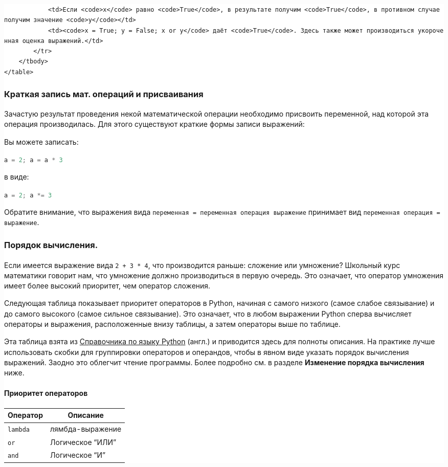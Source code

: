                 <td>Если <code>x</code> равно <code>True</code>, в результате получим <code>True</code>, в противном случае получим значение <code>y</code></td>
                <td><code>x = True; y = False; x or y</code> даёт <code>True</code>. Здесь также может производиться укороченная оценка выражений.</td>
            </tr>
        </tbody>
    </table>
</div>

### Краткая запись мат. операций и присваивания

Зачастую результат проведения некой математической операции необходимо присвоить переменной, над которой эта операция производилась. Для этого существуют краткие формы записи выражений:

Вы можете записать:

```python
a = 2; a = a * 3
```

в виде:

```python
a = 2; a *= 3
```

Обратите внимание, что выражения вида `переменная = переменная операция выражение` принимает вид `переменная операция = выражение`.

### Порядок вычисления.

Если имеется выражение вида `2 + 3 * 4`, что производится раньше: сложение или умножение? Школьный курс математики говорит нам, что умножение должно производиться в первую очередь. Это означает, что оператор умножения имеет более высокий приоритет, чем оператор сложения.

Следующая таблица показывает приоритет операторов в Python, начиная с самого низкого (самое слабое связывание) и до самого высокого (самое сильное связывание). Это означает, что в любом выражении Python сперва вычисляет операторы и выражения, расположенные внизу таблицы, а затем операторы выше по таблице.

Эта таблица взята из [Справочника по языку Python](http://docs.python.org/py3k/reference/expressions.html#summary) (англ.) и приводится здесь для полноты описания. На практике лучше использовать скобки для группировки операторов и операндов, чтобы в явном виде указать порядок вычисления выражений. Заодно это облегчит чтение программы. Более подробно см. в разделе **Изменение порядка вычисления** ниже.

#### Приоритет операторов

<div class="html">
    <table>
        <thead>
            <tr>
                <th>Оператор</th>
                <th>Описание</th>
            </tr>
        </thead>
        <tbody>
            <tr>
                <td><code>lambda</code></td>
                <td>лямбда-выражение</td>
            </tr>
            <tr>
                <td><code>or</code></td>
                <td>Логическое “ИЛИ”</td>
            </tr>
            <tr>
                <td><code>and</code></td>
                <td>Логическое “И”</td>